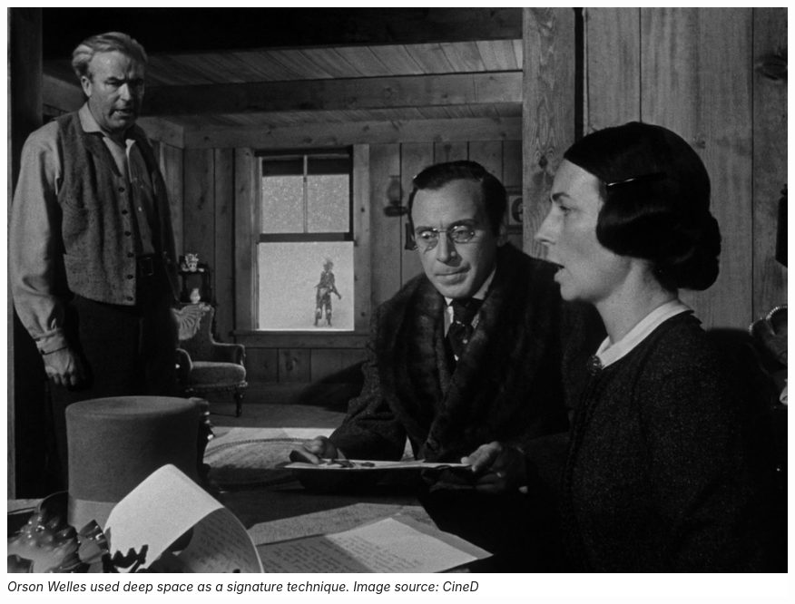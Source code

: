 
![Another Citizen Kane deep focus example](/assets/images/posts/adding-depth-to-space-citizen-kane-2.jpg)
*Orson Welles used deep space as a signature technique. Image source: CineD*
